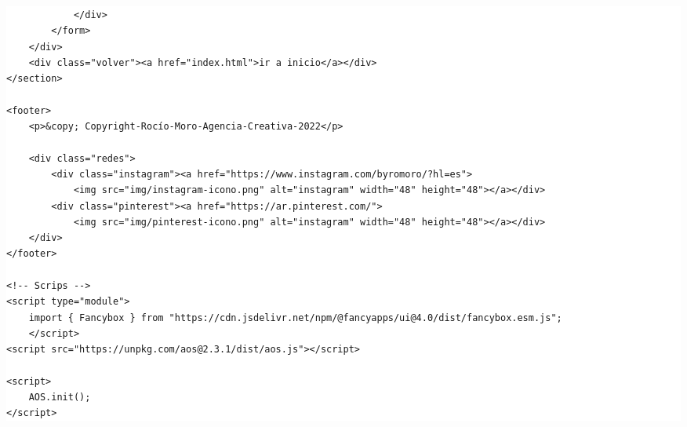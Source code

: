                 </div>
            </form>
        </div>
        <div class="volver"><a href="index.html">ir a inicio</a></div>
    </section>

    <footer>
        <p>&copy; Copyright-Rocío-Moro-Agencia-Creativa-2022</p>

        <div class="redes">
            <div class="instagram"><a href="https://www.instagram.com/byromoro/?hl=es">
                <img src="img/instagram-icono.png" alt="instagram" width="48" height="48"></a></div>
            <div class="pinterest"><a href="https://ar.pinterest.com/">
                <img src="img/pinterest-icono.png" alt="instagram" width="48" height="48"></a></div>
        </div>
    </footer>

    <!-- Scrips -->
    <script type="module">
        import { Fancybox } from "https://cdn.jsdelivr.net/npm/@fancyapps/ui@4.0/dist/fancybox.esm.js";
        </script>
    <script src="https://unpkg.com/aos@2.3.1/dist/aos.js"></script>

    <script>
        AOS.init();
    </script>

</body>

</html>
